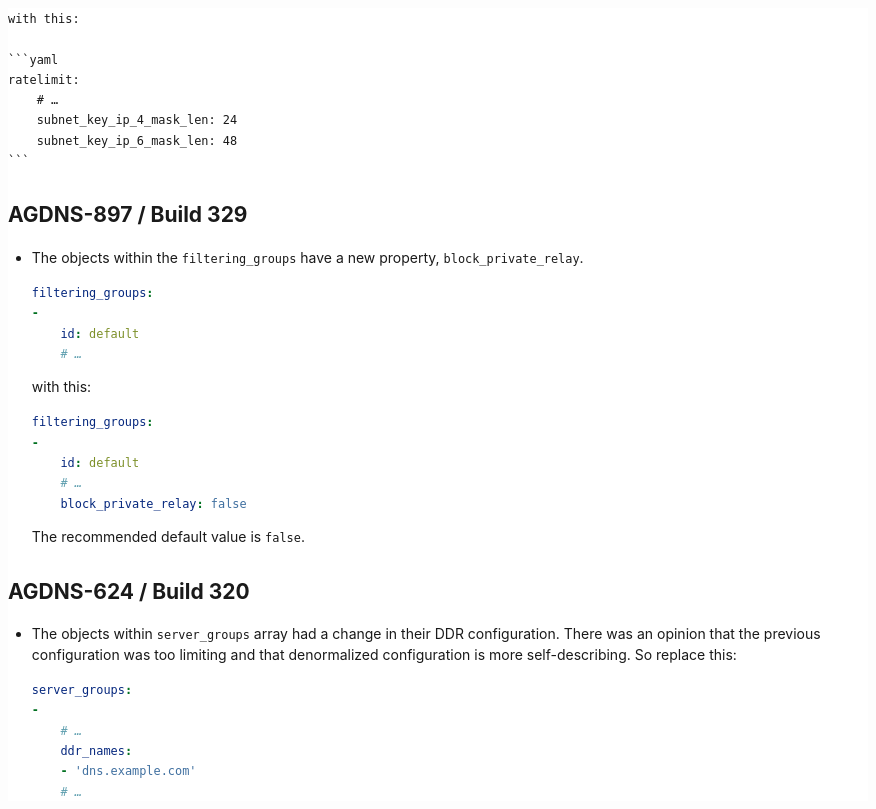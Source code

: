     with this:

    ```yaml
    ratelimit:
        # …
        subnet_key_ip_4_mask_len: 24
        subnet_key_ip_6_mask_len: 48
    ```

## AGDNS-897 / Build 329

- The objects within the `filtering_groups` have a new property, `block_private_relay`.

    ```yaml
    filtering_groups:
    -
        id: default
        # …
    ```

    with this:

    ```yaml
    filtering_groups:
    -
        id: default
        # …
        block_private_relay: false
    ```

    The recommended default value is `false`.

## AGDNS-624 / Build 320

- The objects within `server_groups` array had a change in their DDR configuration. There was an opinion that the previous configuration was too limiting and that denormalized configuration is more self-describing. So replace this:

    ```yaml
    server_groups:
    -
        # …
        ddr_names:
        - 'dns.example.com'
        # …
    ```
